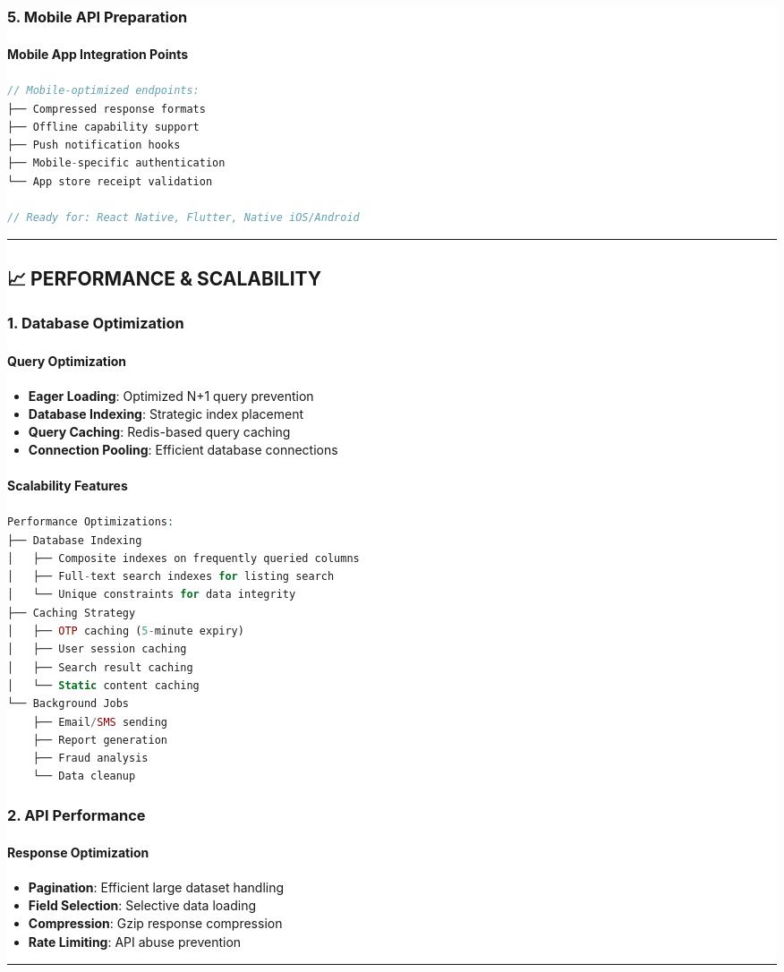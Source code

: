 ### 5. Mobile API Preparation

#### **Mobile App Integration Points**
```php
// Mobile-optimized endpoints:
├── Compressed response formats
├── Offline capability support
├── Push notification hooks
├── Mobile-specific authentication
└── App store receipt validation

// Ready for: React Native, Flutter, Native iOS/Android
```

---

## 📈 PERFORMANCE & SCALABILITY

### 1. Database Optimization

#### **Query Optimization**
- **Eager Loading**: Optimized N+1 query prevention
- **Database Indexing**: Strategic index placement
- **Query Caching**: Redis-based query caching
- **Connection Pooling**: Efficient database connections

#### **Scalability Features**
```php
Performance Optimizations:
├── Database Indexing
│   ├── Composite indexes on frequently queried columns
│   ├── Full-text search indexes for listing search
│   └── Unique constraints for data integrity
├── Caching Strategy
│   ├── OTP caching (5-minute expiry)
│   ├── User session caching
│   ├── Search result caching
│   └── Static content caching
└── Background Jobs
    ├── Email/SMS sending
    ├── Report generation
    ├── Fraud analysis
    └── Data cleanup
```

### 2. API Performance

#### **Response Optimization**
- **Pagination**: Efficient large dataset handling
- **Field Selection**: Selective data loading
- **Compression**: Gzip response compression
- **Rate Limiting**: API abuse prevention

---